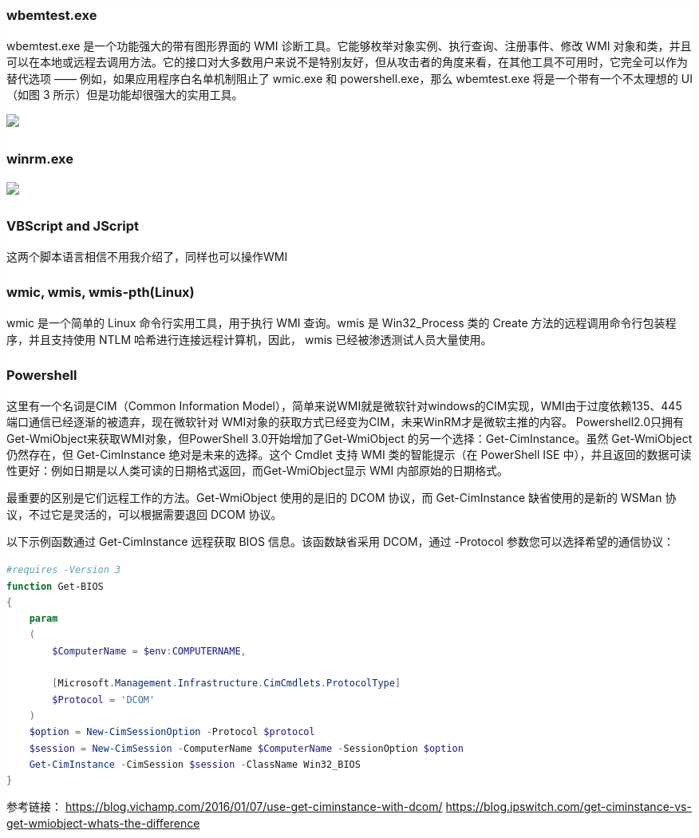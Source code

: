 ### wbemtest.exe
wbemtest.exe 是一个功能强大的带有图形界面的 WMI 诊断工具。它能够枚举对象实例、执行查询、注册事件、修改 WMI 对象和类，并且可以在本地或远程去调用方法。它的接口对大多数用户来说不是特别友好，但从攻击者的角度来看，在其他工具不可用时，它完全可以作为替代选项 —— 例如，如果应用程序白名单机制阻止了 wmic.exe 和 powershell.exe，那么 wbemtest.exe 将是一个带有一个不太理想的 UI （如图 3 所示）但是功能却很强大的实用工具。

![](./img/ps6/3.png)

### winrm.exe
![](./img/ps6/2.png)

### VBScript and JScript
这两个脚本语言相信不用我介绍了，同样也可以操作WMI

### wmic, wmis, wmis-pth(Linux)
wmic 是一个简单的 Linux 命令行实用工具，用于执行 WMI 查询。wmis 是 Win32_Process 类的 Create 方法的远程调用命令行包装程序，并且支持使用 NTLM 哈希进行连接远程计算机，因此， wmis 已经被渗透测试人员大量使用。

### Powershell

这里有一个名词是CIM（Common Information Model），简单来说WMI就是微软针对windows的CIM实现，WMI由于过度依赖135、445端口通信已经逐渐的被遗弃，现在微软针对 WMI对象的获取方式已经变为CIM，未来WinRM才是微软主推的内容。
Powershell2.0只拥有Get-WmiObject来获取WMI对象，但PowerShell 3.0开始增加了Get-WmiObject 的另一个选择：Get-CimInstance。虽然 Get-WmiObject 仍然存在，但 Get-CimInstance 绝对是未来的选择。这个 Cmdlet 支持 WMI 类的智能提示（在 PowerShell ISE 中），并且返回的数据可读性更好：例如日期是以人类可读的日期格式返回，而Get-WmiObject显示 WMI 内部原始的日期格式。

最重要的区别是它们远程工作的方法。Get-WmiObject 使用的是旧的 DCOM 协议，而 Get-CimInstance 缺省使用的是新的 WSMan 协议，不过它是灵活的，可以根据需要退回 DCOM 协议。

以下示例函数通过 Get-CimInstance 远程获取 BIOS 信息。该函数缺省采用 DCOM，通过 -Protocol 参数您可以选择希望的通信协议：

```powershell
#requires -Version 3
function Get-BIOS
{
    param
    (
        $ComputerName = $env:COMPUTERNAME,

        [Microsoft.Management.Infrastructure.CimCmdlets.ProtocolType]
        $Protocol = 'DCOM'
    )
    $option = New-CimSessionOption -Protocol $protocol
    $session = New-CimSession -ComputerName $ComputerName -SessionOption $option
    Get-CimInstance -CimSession $session -ClassName Win32_BIOS
}
```

参考链接：
https://blog.vichamp.com/2016/01/07/use-get-ciminstance-with-dcom/
https://blog.ipswitch.com/get-ciminstance-vs-get-wmiobject-whats-the-difference

